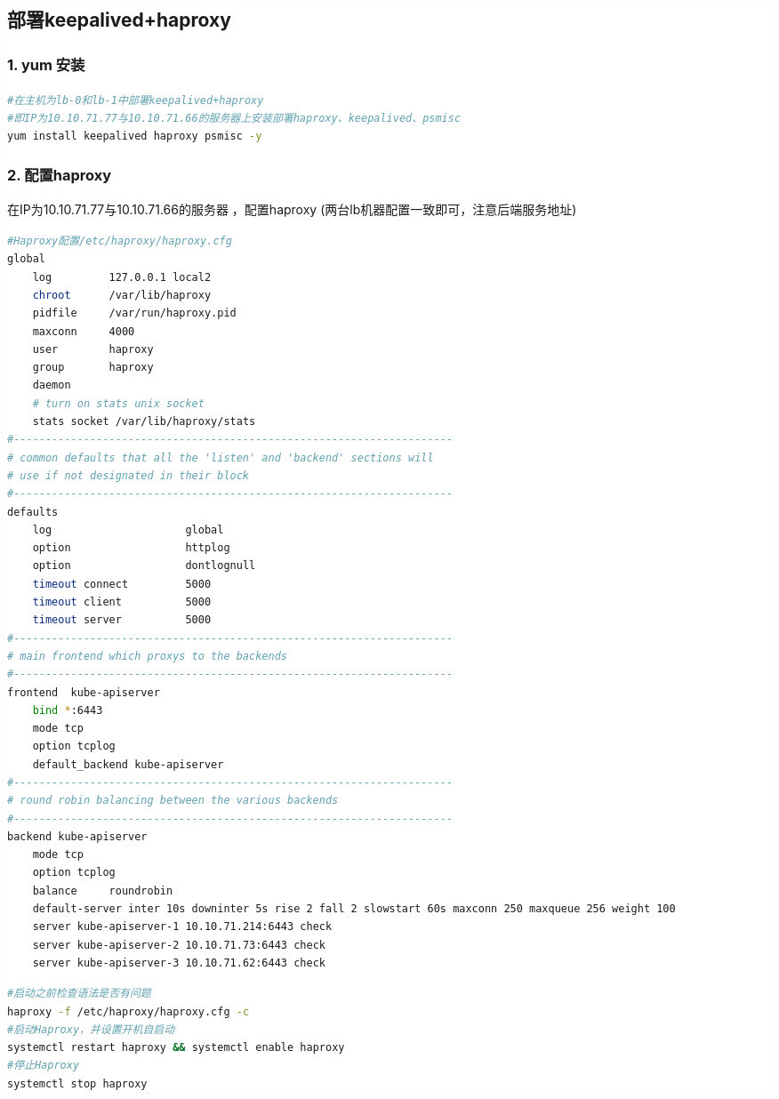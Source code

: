 ## 部署keepalived+haproxy
###  1. yum 安装

```bash
#在主机为lb-0和lb-1中部署keepalived+haproxy
#即IP为10.10.71.77与10.10.71.66的服务器上安装部署haproxy、keepalived、psmisc
yum install keepalived haproxy psmisc -y
```

### 2. 配置haproxy

在IP为10.10.71.77与10.10.71.66的服务器 ，配置haproxy (两台lb机器配置一致即可，注意后端服务地址)
```bash
#Haproxy配置/etc/haproxy/haproxy.cfg
global
    log         127.0.0.1 local2
    chroot      /var/lib/haproxy
    pidfile     /var/run/haproxy.pid
    maxconn     4000
    user        haproxy
    group       haproxy
    daemon
    # turn on stats unix socket
    stats socket /var/lib/haproxy/stats
#---------------------------------------------------------------------
# common defaults that all the 'listen' and 'backend' sections will
# use if not designated in their block
#---------------------------------------------------------------------
defaults
    log                     global
    option                  httplog
    option                  dontlognull
    timeout connect         5000
    timeout client          5000
    timeout server          5000
#---------------------------------------------------------------------
# main frontend which proxys to the backends
#---------------------------------------------------------------------
frontend  kube-apiserver
    bind *:6443
    mode tcp
    option tcplog
    default_backend kube-apiserver
#---------------------------------------------------------------------
# round robin balancing between the various backends
#---------------------------------------------------------------------
backend kube-apiserver
    mode tcp
    option tcplog
    balance     roundrobin
    default-server inter 10s downinter 5s rise 2 fall 2 slowstart 60s maxconn 250 maxqueue 256 weight 100
    server kube-apiserver-1 10.10.71.214:6443 check
    server kube-apiserver-2 10.10.71.73:6443 check
    server kube-apiserver-3 10.10.71.62:6443 check
```
```bash
#启动之前检查语法是否有问题
haproxy -f /etc/haproxy/haproxy.cfg -c
#启动Haproxy，并设置开机自启动
systemctl restart haproxy && systemctl enable haproxy
#停止Haproxy
systemctl stop haproxy
```